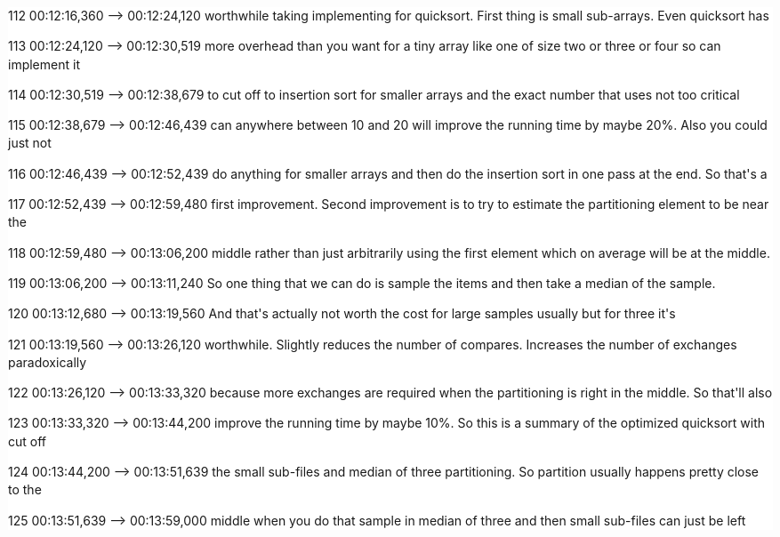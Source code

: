 112
00:12:16,360 --> 00:12:24,120
worthwhile taking implementing for quicksort. First thing is small sub-arrays. Even quicksort has

113
00:12:24,120 --> 00:12:30,519
more overhead than you want for a tiny array like one of size two or three or four so can implement it

114
00:12:30,519 --> 00:12:38,679
to cut off to insertion sort for smaller arrays and the exact number that uses not too critical

115
00:12:38,679 --> 00:12:46,439
can anywhere between 10 and 20 will improve the running time by maybe 20%. Also you could just not

116
00:12:46,439 --> 00:12:52,439
do anything for smaller arrays and then do the insertion sort in one pass at the end. So that's a

117
00:12:52,439 --> 00:12:59,480
first improvement. Second improvement is to try to estimate the partitioning element to be near the

118
00:12:59,480 --> 00:13:06,200
middle rather than just arbitrarily using the first element which on average will be at the middle.

119
00:13:06,200 --> 00:13:11,240
So one thing that we can do is sample the items and then take a median of the sample.

120
00:13:12,680 --> 00:13:19,560
And that's actually not worth the cost for large samples usually but for three it's

121
00:13:19,560 --> 00:13:26,120
worthwhile. Slightly reduces the number of compares. Increases the number of exchanges paradoxically

122
00:13:26,120 --> 00:13:33,320
because more exchanges are required when the partitioning is right in the middle. So that'll also

123
00:13:33,320 --> 00:13:44,200
improve the running time by maybe 10%. So this is a summary of the optimized quicksort with cut off

124
00:13:44,200 --> 00:13:51,639
the small sub-files and median of three partitioning. So partition usually happens pretty close to the

125
00:13:51,639 --> 00:13:59,000
middle when you do that sample in median of three and then small sub-files can just be left
